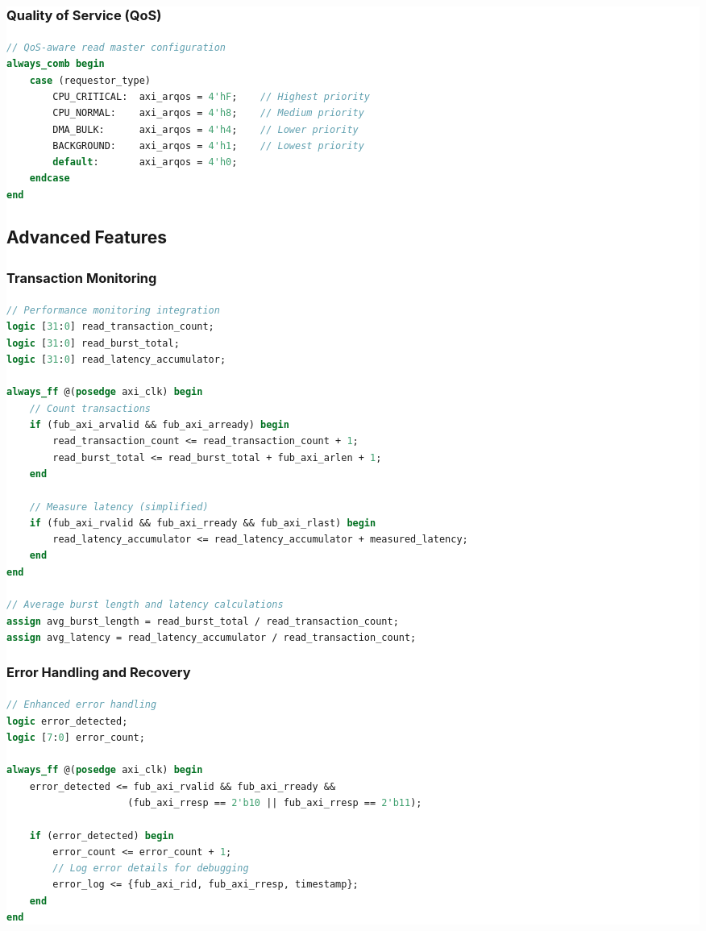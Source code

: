 ### Quality of Service (QoS)

```systemverilog
// QoS-aware read master configuration
always_comb begin
    case (requestor_type)
        CPU_CRITICAL:  axi_arqos = 4'hF;    // Highest priority
        CPU_NORMAL:    axi_arqos = 4'h8;    // Medium priority
        DMA_BULK:      axi_arqos = 4'h4;    // Lower priority
        BACKGROUND:    axi_arqos = 4'h1;    // Lowest priority
        default:       axi_arqos = 4'h0;
    endcase
end
```

## Advanced Features

### Transaction Monitoring

```systemverilog
// Performance monitoring integration
logic [31:0] read_transaction_count;
logic [31:0] read_burst_total;
logic [31:0] read_latency_accumulator;

always_ff @(posedge axi_clk) begin
    // Count transactions
    if (fub_axi_arvalid && fub_axi_arready) begin
        read_transaction_count <= read_transaction_count + 1;
        read_burst_total <= read_burst_total + fub_axi_arlen + 1;
    end

    // Measure latency (simplified)
    if (fub_axi_rvalid && fub_axi_rready && fub_axi_rlast) begin
        read_latency_accumulator <= read_latency_accumulator + measured_latency;
    end
end

// Average burst length and latency calculations
assign avg_burst_length = read_burst_total / read_transaction_count;
assign avg_latency = read_latency_accumulator / read_transaction_count;
```

### Error Handling and Recovery

```systemverilog
// Enhanced error handling
logic error_detected;
logic [7:0] error_count;

always_ff @(posedge axi_clk) begin
    error_detected <= fub_axi_rvalid && fub_axi_rready &&
                     (fub_axi_rresp == 2'b10 || fub_axi_rresp == 2'b11);

    if (error_detected) begin
        error_count <= error_count + 1;
        // Log error details for debugging
        error_log <= {fub_axi_rid, fub_axi_rresp, timestamp};
    end
end
```
